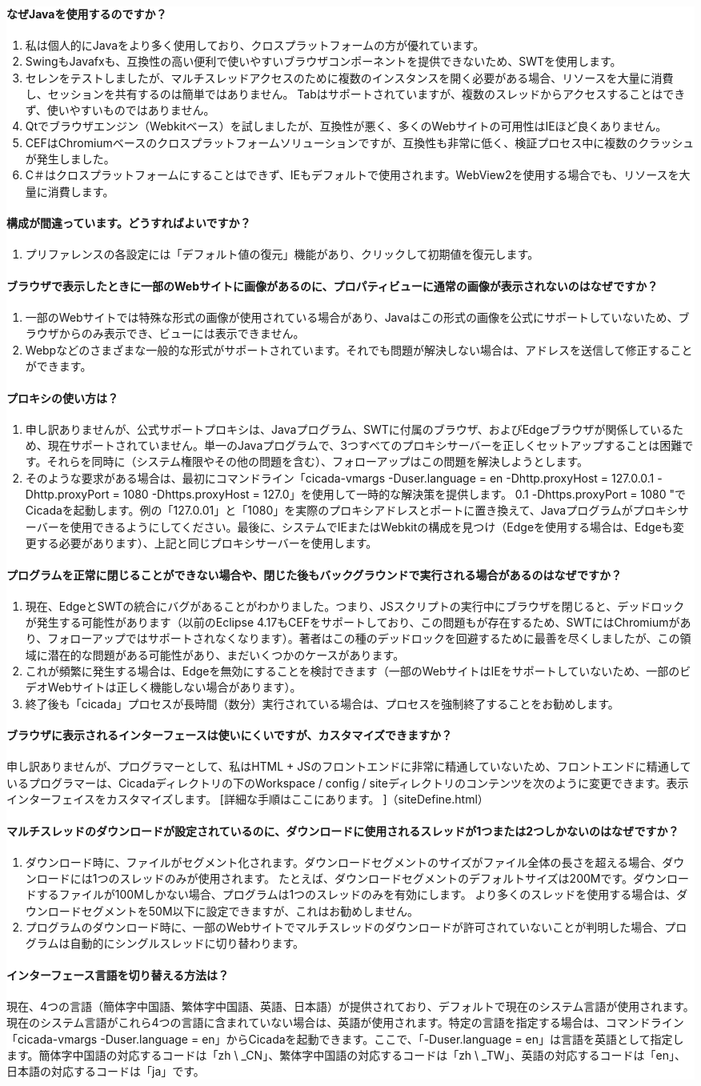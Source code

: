#### なぜJavaを使用するのですか？

1. 私は個人的にJavaをより多く使用しており、クロスプラットフォームの方が優れています。
2. SwingもJavafxも、互換性の高い便利で使いやすいブラウザコンポーネントを提供できないため、SWTを使用します。
3. セレンをテストしましたが、マルチスレッドアクセスのために複数のインスタンスを開く必要がある場合、リソースを大量に消費し、セッションを共有するのは簡単ではありません。 Tabはサポートされていますが、複数のスレッドからアクセスすることはできず、使いやすいものではありません。
4. Qtでブラウザエンジン（Webkitベース）を試しましたが、互換性が悪く、多くのWebサイトの可用性はIEほど良くありません。
5. CEFはChromiumベースのクロスプラットフォームソリューションですが、互換性も非常に低く、検証プロセス中に複数のクラッシュが発生しました。
6. C＃はクロスプラットフォームにすることはできず、IEもデフォルトで使用されます。WebView2を使用する場合でも、リソースを大量に消費します。

#### 構成が間違っています。どうすればよいですか？

1. プリファレンスの各設定には「デフォルト値の復元」機能があり、クリックして初期値を復元します。

#### ブラウザで表示したときに一部のWebサイトに画像があるのに、プロパティビューに通常の画像が表示されないのはなぜですか？

1. 一部のWebサイトでは特殊な形式の画像が使用されている場合があり、Javaはこの形式の画像を公式にサポートしていないため、ブラウザからのみ表示でき、ビューには表示できません。
2. Webpなどのさまざまな一般的な形式がサポートされています。それでも問題が解決しない場合は、アドレスを送信して修正することができます。

#### プロキシの使い方は？

1. 申し訳ありませんが、公式サポートプロキシは、Javaプログラム、SWTに付属のブラウザ、およびEdgeブラウザが関係しているため、現在サポートされていません。単一のJavaプログラムで、3つすべてのプロキシサーバーを正しくセットアップすることは困難です。それらを同時に（システム権限やその他の問題を含む）、フォローアップはこの問題を解決しようとします。
2. そのような要求がある場合は、最初にコマンドライン「cicada-vmargs -Duser.language = en -Dhttp.proxyHost = 127.0.0.1 -Dhttp.proxyPort = 1080 -Dhttps.proxyHost = 127.0」を使用して一時的な解決策を提供します。 0.1 -Dhttps.proxyPort = 1080 "でCicadaを起動します。例の「127.0.01」と「1080」を実際のプロキシアドレスとポートに置き換えて、Javaプログラムがプロキシサーバーを使用できるようにしてください。最後に、システムでIEまたはWebkitの構成を見つけ（Edgeを使用する場合は、Edgeも変更する必要があります）、上記と同じプロキシサーバーを使用します。

#### プログラムを正常に閉じることができない場合や、閉じた後もバックグラウンドで実行される場合があるのはなぜですか？

1. 現在、EdgeとSWTの統合にバグがあることがわかりました。つまり、JSスクリプトの実行中にブラウザを閉じると、デッドロックが発生する可能性があります（以前のEclipse 4.17もCEFをサポートしており、この問題もが存在するため、SWTにはChromiumがあり、フォローアップではサポートされなくなります）。著者はこの種のデッドロックを回避するために最善を尽くしましたが、この領域に潜在的な問題がある可能性があり、まだいくつかのケースがあります。
2. これが頻繁に発生する場合は、Edgeを無効にすることを検討できます（一部のWebサイトはIEをサポートしていないため、一部のビデオWebサイトは正しく機能しない場合があります）。
3. 終了後も「cicada」プロセスが長時間（数分）実行されている場合は、プロセスを強制終了することをお勧めします。

#### ブラウザに表示されるインターフェースは使いにくいですが、カスタマイズできますか？

申し訳ありませんが、プログラマーとして、私はHTML + JSのフロントエンドに非常に精通していないため、フロントエンドに精通しているプログラマーは、Cicadaディレクトリの下のWorkspace / config / siteディレクトリのコンテンツを次のように変更できます。表示インターフェイスをカスタマイズします。 [詳細な手順はここにあります。 ]（siteDefine.html）

#### マルチスレッドのダウンロードが設定されているのに、ダウンロードに使用されるスレッドが1つまたは2つしかないのはなぜですか？

1. ダウンロード時に、ファイルがセグメント化されます。ダウンロードセグメントのサイズがファイル全体の長さを超える場合、ダウンロードには1つのスレッドのみが使用されます。 たとえば、ダウンロードセグメントのデフォルトサイズは200Mです。ダウンロードするファイルが100Mしかない場合、プログラムは1つのスレッドのみを有効にします。 より多くのスレッドを使用する場合は、ダウンロードセグメントを50M以下に設定できますが、これはお勧めしません。
2. プログラムのダウンロード時に、一部のWebサイトでマルチスレッドのダウンロードが許可されていないことが判明した場合、プログラムは自動的にシングルスレッドに切り替わります。

#### インターフェース言語を切り替える方法は？

現在、4つの言語（簡体字中国語、繁体字中国語、英語、日本語）が提供されており、デフォルトで現在のシステム言語が使用されます。現在のシステム言語がこれら4つの言語に含まれていない場合は、英語が使用されます。特定の言語を指定する場合は、コマンドライン「cicada-vmargs -Duser.language = en」からCicadaを起動できます。ここで、「-Duser.language = en」は言語を英語として指定します。簡体字中国語の対応するコードは「zh \ _CN」、繁体字中国語の対応するコードは「zh \ _TW」、英語の対応するコードは「en」、日本語の対応するコードは「ja」です。
